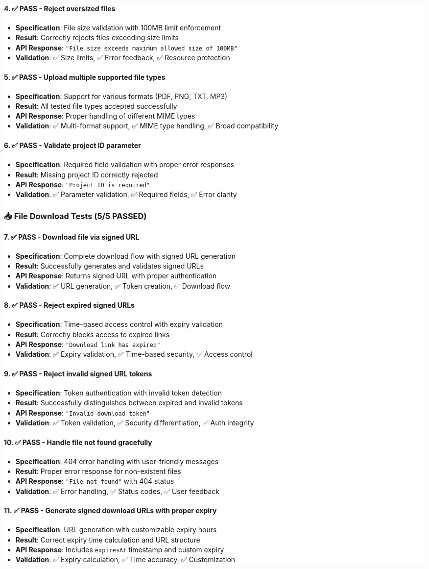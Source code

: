 #### 4. ✅ **PASS** - Reject oversized files
- **Specification**: File size validation with 100MB limit enforcement
- **Result**: Correctly rejects files exceeding size limits
- **API Response**: `"File size exceeds maximum allowed size of 100MB"`
- **Validation**: ✅ Size limits, ✅ Error feedback, ✅ Resource protection

#### 5. ✅ **PASS** - Upload multiple supported file types
- **Specification**: Support for various formats (PDF, PNG, TXT, MP3)
- **Result**: All tested file types accepted successfully
- **API Response**: Proper handling of different MIME types
- **Validation**: ✅ Multi-format support, ✅ MIME type handling, ✅ Broad compatibility

#### 6. ✅ **PASS** - Validate project ID parameter
- **Specification**: Required field validation with proper error responses
- **Result**: Missing project ID correctly rejected
- **API Response**: `"Project ID is required"`
- **Validation**: ✅ Parameter validation, ✅ Required fields, ✅ Error clarity

### 📥 File Download Tests (5/5 PASSED)

#### 7. ✅ **PASS** - Download file via signed URL
- **Specification**: Complete download flow with signed URL generation
- **Result**: Successfully generates and validates signed URLs
- **API Response**: Returns signed URL with proper authentication
- **Validation**: ✅ URL generation, ✅ Token creation, ✅ Download flow

#### 8. ✅ **PASS** - Reject expired signed URLs
- **Specification**: Time-based access control with expiry validation
- **Result**: Correctly blocks access to expired links
- **API Response**: `"Download link has expired"`
- **Validation**: ✅ Expiry validation, ✅ Time-based security, ✅ Access control

#### 9. ✅ **PASS** - Reject invalid signed URL tokens
- **Specification**: Token authentication with invalid token detection
- **Result**: Successfully distinguishes between expired and invalid tokens
- **API Response**: `"Invalid download token"`
- **Validation**: ✅ Token validation, ✅ Security differentiation, ✅ Auth integrity

#### 10. ✅ **PASS** - Handle file not found gracefully
- **Specification**: 404 error handling with user-friendly messages
- **Result**: Proper error response for non-existent files
- **API Response**: `"File not found"` with 404 status
- **Validation**: ✅ Error handling, ✅ Status codes, ✅ User feedback

#### 11. ✅ **PASS** - Generate signed download URLs with proper expiry
- **Specification**: URL generation with customizable expiry hours
- **Result**: Correct expiry time calculation and URL structure
- **API Response**: Includes `expiresAt` timestamp and custom expiry
- **Validation**: ✅ Expiry calculation, ✅ Time accuracy, ✅ Customization
